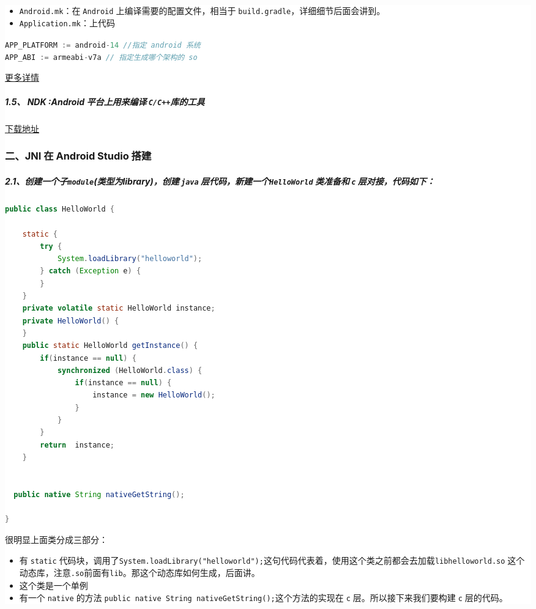 - `Android.mk`：在 `Android` 上编译需要的配置文件，相当于 `build.gradle`，详细细节后面会讲到。
- `Application.mk`：上代码



```go
APP_PLATFORM := android-14 //指定 android 系统
APP_ABI := armeabi-v7a // 指定生成哪个架构的 so
```

[更多详情](https://links.jianshu.com/go?to=https%3A%2F%2Fdeveloper.android.com%2Fndk%2Fguides%2Fapplication_mk%3Fhl%3Dzh-cn)

##### 1.5、 NDK :Android 平台上用来编译 `C/C++`库的工具

[下载地址](https://links.jianshu.com/go?to=https%3A%2F%2Fdeveloper.android.com%2Fndk%2Fdownloads%2F)

### 二、JNI 在 Android Studio 搭建

##### 2.1、创建一个子`module`(类型为library)，创建 `java` 层代码，新建一个`HelloWorld` 类准备和 `c` 层对接，代码如下：

```java
public class HelloWorld {

    static {
        try {
            System.loadLibrary("helloworld");
        } catch (Exception e) {
        }
    }
    private volatile static HelloWorld instance;
    private HelloWorld() {
    }
    public static HelloWorld getInstance() {
        if(instance == null) {
            synchronized (HelloWorld.class) {
                if(instance == null) {
                    instance = new HelloWorld();
                }
            }
        }
        return  instance;
    }


  public native String nativeGetString();

}
```

很明显上面类分成三部分：

- 有 `static` 代码块，调用了`System.loadLibrary("helloworld");`这句代码代表着，使用这个类之前都会去加载`libhelloworld.so` 这个动态库，注意`.so`前面有`lib`。那这个动态库如何生成，后面讲。
- 这个类是一个单例
- 有一个 `native` 的方法 `public native String nativeGetString();`这个方法的实现在 `c` 层。所以接下来我们要构建 `c` 层的代码。
